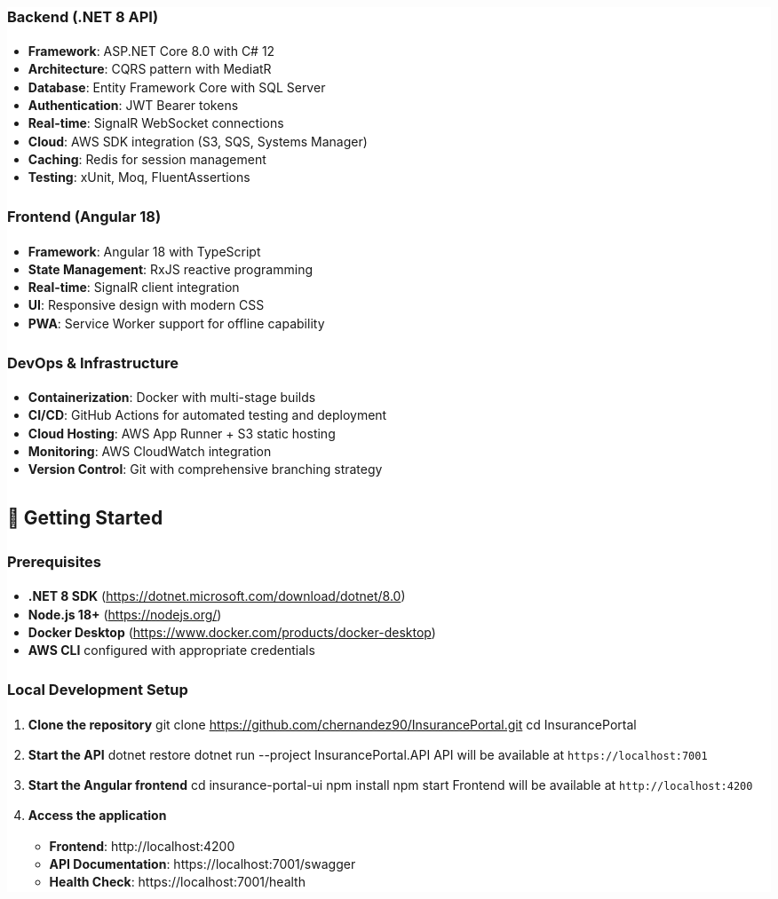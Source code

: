 ### Backend (.NET 8 API)

- **Framework**: ASP.NET Core 8.0 with C# 12
- **Architecture**: CQRS pattern with MediatR
- **Database**: Entity Framework Core with SQL Server
- **Authentication**: JWT Bearer tokens
- **Real-time**: SignalR WebSocket connections
- **Cloud**: AWS SDK integration (S3, SQS, Systems Manager)
- **Caching**: Redis for session management
- **Testing**: xUnit, Moq, FluentAssertions

### Frontend (Angular 18)

- **Framework**: Angular 18 with TypeScript
- **State Management**: RxJS reactive programming
- **Real-time**: SignalR client integration
- **UI**: Responsive design with modern CSS
- **PWA**: Service Worker support for offline capability

### DevOps & Infrastructure

- **Containerization**: Docker with multi-stage builds
- **CI/CD**: GitHub Actions for automated testing and deployment
- **Cloud Hosting**: AWS App Runner + S3 static hosting
- **Monitoring**: AWS CloudWatch integration
- **Version Control**: Git with comprehensive branching strategy

## 🚀 Getting Started

### Prerequisites

- **.NET 8 SDK** (https://dotnet.microsoft.com/download/dotnet/8.0)
- **Node.js 18+** (https://nodejs.org/)
- **Docker Desktop** (https://www.docker.com/products/docker-desktop)
- **AWS CLI** configured with appropriate credentials

### Local Development Setup

1. **Clone the repository**
   git clone https://github.com/chernandez90/InsurancePortal.git cd InsurancePortal
2. **Start the API**
   dotnet restore dotnet run --project InsurancePortal.API
   API will be available at `https://localhost:7001`

3. **Start the Angular frontend**
   cd insurance-portal-ui npm install npm start
   Frontend will be available at `http://localhost:4200`

4. **Access the application**
   - **Frontend**: http://localhost:4200
   - **API Documentation**: https://localhost:7001/swagger
   - **Health Check**: https://localhost:7001/health
